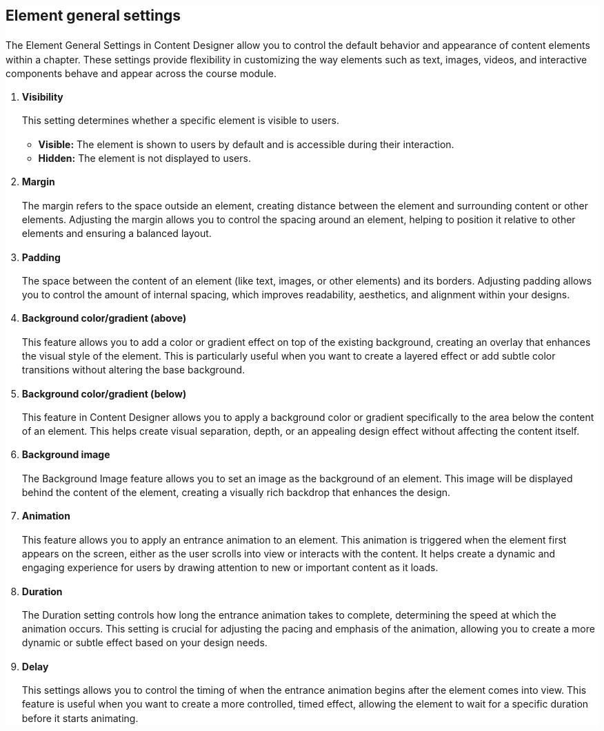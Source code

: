 ## Element general settings
The Element General Settings in Content Designer allow you to control the default behavior and appearance of content elements within a chapter. These settings provide flexibility in customizing the way elements such as text, images, videos, and interactive components behave and appear across the course module.

1. **Visibility**

    This setting determines whether a specific element is visible to users.
    - **Visible:** The element is shown to users by default and is accessible during their interaction.
    - **Hidden:** The element is not displayed to users.

2. **Margin**

    The margin refers to the space outside an element, creating distance between the element and surrounding content or other elements. Adjusting the margin allows you to control the spacing around an element, helping to position it relative to other elements and ensuring a balanced layout.

3. **Padding**

    The space between the content of an element (like text, images, or other elements) and its borders. Adjusting padding allows you to control the amount of internal spacing, which improves readability, aesthetics, and alignment within your designs.

4. **Background color/gradient (above)**

    This feature allows you to add a color or gradient effect on top of the existing background, creating an overlay that enhances the visual style of the element. This is particularly useful when you want to create a layered effect or add subtle color transitions without altering the base background.

5. **Background color/gradient (below)**

    This feature in Content Designer allows you to apply a background color or gradient specifically to the area below the content of an element. This helps create visual separation, depth, or an appealing design effect without affecting the content itself.

6. **Background image**

    The Background Image feature allows you to set an image as the background of an element. This image will be displayed behind the content of the element, creating a visually rich backdrop that enhances the design.

7. **Animation**

    This feature allows you to apply an entrance animation to an element. This animation is triggered when the element first appears on the screen, either as the user scrolls into view or interacts with the content. It helps create a dynamic and engaging experience for users by drawing attention to new or important content as it loads.

8. **Duration**

    The Duration setting controls how long the entrance animation takes to complete, determining the speed at which the animation occurs. This setting is crucial for adjusting the pacing and emphasis of the animation, allowing you to create a more dynamic or subtle effect based on your design needs.

9. **Delay**

    This settings allows you to control the timing of when the entrance animation begins after the element comes into view. This feature is useful when you want to create a more controlled, timed effect, allowing the element to wait for a specific duration before it starts animating.
